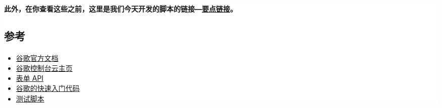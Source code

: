 **此外，在你查看这些之前，这里是我们今天开发的脚本的链接—[要点链接](https://gist.github.com/dat-adi/c8cc33a6209e1a9aeb8d03b5e46e6483)。**

## 参考

*   [谷歌官方文档](https://developers.google.com/sheets/api/guides/concepts)
*   [谷歌控制台云主页](https://console.cloud.google.com/getting-started)
*   [表单 API](https://developers.google.com/sheets/api/quickstart/python#step_1_turn_on_the)
*   [谷歌的快速入门代码](https://developers.google.com/sheets/api/quickstart/python#step_3_set_up_the_sample)
*   [测试脚本](https://gist.github.com/dat-adi/c8cc33a6209e1a9aeb8d03b5e46e6483#file-test_sheet-py)